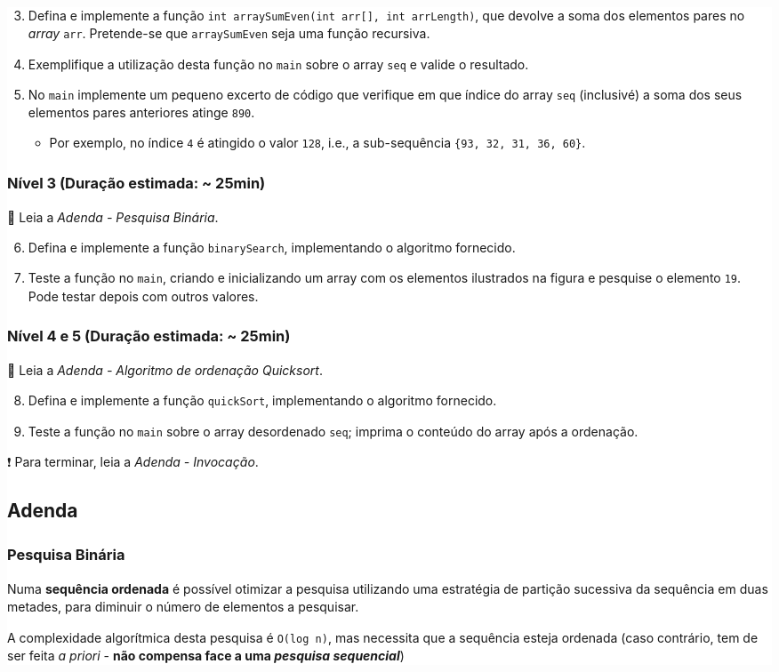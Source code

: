 3. Defina e implemente a função `int arraySumEven(int arr[], int arrLength)`, que devolve a soma dos elementos pares no *array* `arr`. Pretende-se que `arraySumEven` seja uma função recursiva.

4. Exemplifique a utilização desta função no `main` sobre o array `seq` e valide o resultado.

5. No `main` implemente um pequeno excerto de código que verifique em que índice do array `seq` (inclusivé) a soma dos seus elementos pares anteriores atinge `890`.

    - Por exemplo, no índice `4` é atingido o valor `128`, i.e., a sub-sequência `{93, 32, 31, 36, 60}`.

### Nível 3 (Duração estimada: ~ 25min)

:book: Leia a *Adenda - Pesquisa Binária*.

6. Defina e implemente a função `binarySearch`, implementando o algoritmo fornecido.

7. Teste a função no `main`, criando e inicializando um array com os elementos ilustrados na figura e pesquise o elemento `19`. Pode testar depois com outros valores.

### Nível 4 e 5 (Duração estimada: ~ 25min)

:book: Leia a *Adenda - Algoritmo de ordenação Quicksort*.

8. Defina e implemente a função `quickSort`, implementando o algoritmo fornecido.

9. Teste a função no `main` sobre o array desordenado `seq`; imprima o conteúdo do array após a ordenação.

:exclamation: Para terminar, leia a *Adenda - Invocação*.

## Adenda

### Pesquisa Binária

Numa **sequência ordenada** é possível otimizar a pesquisa utilizando uma estratégia de partição 
sucessiva da sequência em duas metades, para diminuir o número de elementos a pesquisar.

A complexidade algorítmica desta pesquisa é `O(log n)`, mas necessita que a sequência esteja ordenada (caso contrário, tem de ser feita *a priori* - **não compensa face a uma *pesquisa sequencial***)
